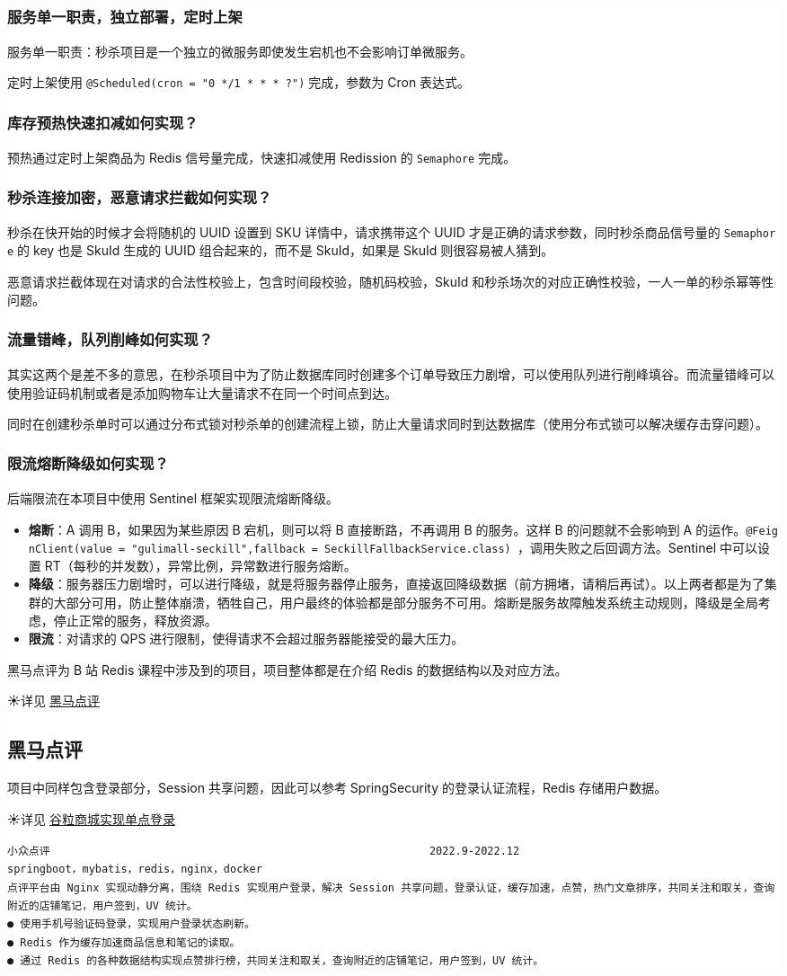 ### 服务单一职责，独立部署，定时上架

服务单一职责：秒杀项目是一个独立的微服务即使发生宕机也不会影响订单微服务。

定时上架使用 `@Scheduled(cron = "0 */1 * * * ?")` 完成，参数为 Cron 表达式。

### 库存预热快速扣减如何实现？

预热通过定时上架商品为 Redis 信号量完成，快速扣减使用 Redission 的 `Semaphore` 完成。

### 秒杀连接加密，恶意请求拦截如何实现？

秒杀在快开始的时候才会将随机的 UUID 设置到 SKU 详情中，请求携带这个 UUID 才是正确的请求参数，同时秒杀商品信号量的 `Semaphore` 的 key 也是 SkuId 生成的 UUID 组合起来的，而不是 SkuId，如果是 SkuId 则很容易被人猜到。

恶意请求拦截体现在对请求的合法性校验上，包含时间段校验，随机码校验，SkuId 和秒杀场次的对应正确性校验，一人一单的秒杀幂等性问题。

### 流量错峰，队列削峰如何实现？

其实这两个是差不多的意思，在秒杀项目中为了防止数据库同时创建多个订单导致压力剧增，可以使用队列进行削峰填谷。而流量错峰可以使用验证码机制或者是添加购物车让大量请求不在同一个时间点到达。

同时在创建秒杀单时可以通过分布式锁对秒杀单的创建流程上锁，防止大量请求同时到达数据库（使用分布式锁可以解决缓存击穿问题）。

### 限流熔断降级如何实现？

后端限流在本项目中使用 Sentinel 框架实现限流熔断降级。

- **熔断**：A 调用 B，如果因为某些原因 B 宕机，则可以将 B 直接断路，不再调用 B 的服务。这样 B 的问题就不会影响到 A 的运作。`@FeignClient(value = "gulimall-seckill",fallback = SeckillFallbackService.class)
  `，调用失败之后回调方法。Sentinel 中可以设置 RT（每秒的并发数），异常比例，异常数进行服务熔断。
- **降级**：服务器压力剧增时，可以进行降级，就是将服务器停止服务，直接返回降级数据（前方拥堵，请稍后再试）。以上两者都是为了集群的大部分可用，防止整体崩溃，牺牲自己，用户最终的体验都是部分服务不可用。熔断是服务故障触发系统主动规则，降级是全局考虑，停止正常的服务，释放资源。
- **限流**：对请求的 QPS 进行限制，使得请求不会超过服务器能接受的最大压力。

黑马点评为 B 站 Redis 课程中涉及到的项目，项目整体都是在介绍 Redis 的数据结构以及对应方法。

☀️详见 [黑马点评](https://www.bilibili.com/video/BV1cr4y1671t/?spm_id_from=333.337.search-card.all.click&vd_source=90bb400ad92a9344bb4c2ca0d7921be7)



## 黑马点评

项目中同样包含登录部分，Session 共享问题，因此可以参考 SpringSecurity 的登录认证流程，Redis 存储用户数据。

☀️详见 [谷粒商城实现单点登录](https://ylzhong.top/note/0aboutprojects.html#%E5%AE%9E%E7%8E%B0%E5%8D%95%E7%82%B9%E7%99%BB%E5%BD%95)

```
小众点评                                                           2022.9-2022.12
springboot，mybatis，redis，nginx，docker
点评平台由 Nginx 实现动静分离，围绕 Redis 实现用户登录，解决 Session 共享问题，登录认证，缓存加速，点赞，热门文章排序，共同关注和取关，查询附近的店铺笔记，用户签到，UV 统计。
● 使用手机号验证码登录，实现用户登录状态刷新。
● Redis 作为缓存加速商品信息和笔记的读取。
● 通过 Redis 的各种数据结构实现点赞排行榜，共同关注和取关，查询附近的店铺笔记，用户签到，UV 统计。
```
